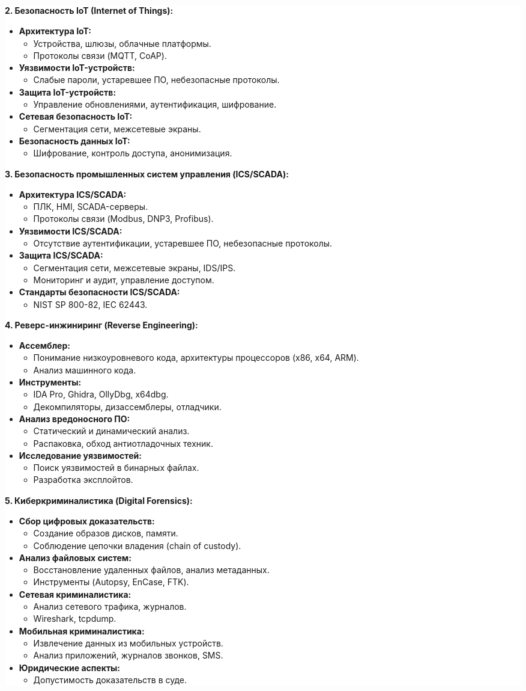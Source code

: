 **2. Безопасность IoT (Internet of Things):**

*   **Архитектура IoT:**
    *   Устройства, шлюзы, облачные платформы.
    *   Протоколы связи (MQTT, CoAP).
*   **Уязвимости IoT-устройств:**
    *   Слабые пароли, устаревшее ПО, небезопасные протоколы.
*   **Защита IoT-устройств:**
    *   Управление обновлениями, аутентификация, шифрование.
*   **Сетевая безопасность IoT:**
    *   Сегментация сети, межсетевые экраны.
*   **Безопасность данных IoT:**
    *   Шифрование, контроль доступа, анонимизация.

**3. Безопасность промышленных систем управления (ICS/SCADA):**

*   **Архитектура ICS/SCADA:**
    *   ПЛК, HMI, SCADA-серверы.
    *   Протоколы связи (Modbus, DNP3, Profibus).
*   **Уязвимости ICS/SCADA:**
    *   Отсутствие аутентификации, устаревшее ПО, небезопасные протоколы.
*   **Защита ICS/SCADA:**
    *   Сегментация сети, межсетевые экраны, IDS/IPS.
    *   Мониторинг и аудит, управление доступом.
*   **Стандарты безопасности ICS/SCADA:**
    *   NIST SP 800-82, IEC 62443.

**4. Реверс-инжиниринг (Reverse Engineering):**

*   **Ассемблер:**
    *   Понимание низкоуровневого кода, архитектуры процессоров (x86, x64, ARM).
    *   Анализ машинного кода.
*   **Инструменты:**
    *   IDA Pro, Ghidra, OllyDbg, x64dbg.
    *   Декомпиляторы, дизассемблеры, отладчики.
*   **Анализ вредоносного ПО:**
    *   Статический и динамический анализ.
    *   Распаковка, обход антиотладочных техник.
*   **Исследование уязвимостей:**
    *   Поиск уязвимостей в бинарных файлах.
    *   Разработка эксплойтов.

**5. Киберкриминалистика (Digital Forensics):**

*   **Сбор цифровых доказательств:**
    *   Создание образов дисков, памяти.
    *   Соблюдение цепочки владения (chain of custody).
*   **Анализ файловых систем:**
    *   Восстановление удаленных файлов, анализ метаданных.
    *   Инструменты (Autopsy, EnCase, FTK).
*   **Сетевая криминалистика:**
    *   Анализ сетевого трафика, журналов.
    *   Wireshark, tcpdump.
*   **Мобильная криминалистика:**
    *   Извлечение данных из мобильных устройств.
    *   Анализ приложений, журналов звонков, SMS.
*   **Юридические аспекты:**
    *   Допустимость доказательств в суде.
